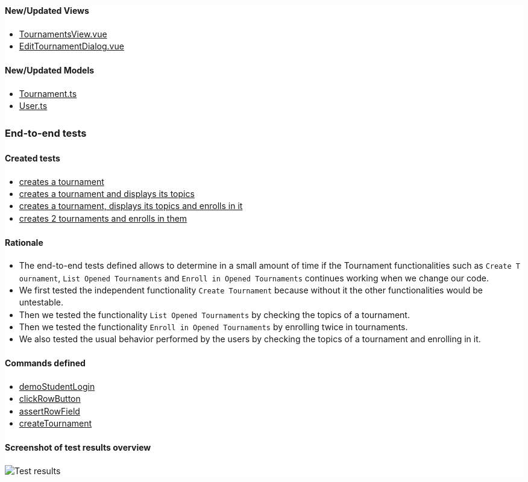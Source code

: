 #### New/Updated Views

- [TournamentsView.vue](./frontend/src/views/student/tournaments/TournamentsView.vue)
- [EditTournamentDialog.vue](./frontend/src/views/student/tournaments/EditTournamentDialog.vue)

#### New/Updated Models

- [Tournament.ts](./frontend/src/models/management/Tournament.ts)
- [User.ts](./frontend/src/models/user/User.ts)

### End-to-end tests

#### Created tests

- [creates a tournament](./frontend/tests/e2e/specs/student/tournamentsCalendar.js#L12-L14)
- [creates a tournament and displays its topics](./frontend/tests/e2e/specs/student/tournamentsCalendar.js#L16-L19)
- [creates a tournament, displays its topics and enrolls in it](./frontend/tests/e2e/specs/student/tournamentsCalendar.js#L21-L26)
- [creates 2 tournaments and enrolls in them](./frontend/tests/e2e/specs/student/tournamentsCalendar.js#L28-L35)

#### Rationale
- The end-to-end tests defined allows to determine in a small amount of time if the Tournament functionalities such as `Create Tournament`, `List Opened Tournaments` and `Enroll in Opened Tournaments` continues working when we change our code.
- We first tested the independent functionality `Create Tournament` because without it the other functionalities would be untestable.
- Then we tested the functionality `List Opened Tournaments` by checking the topics of a tournament.
- Then we tested the functionality `Enroll in Opened Tournaments` by enrolling twice in tournaments.
- We also tested the usual behavior performed by the users by checking the topics of a tournament and enrolling in it.

#### Commands defined

- [demoStudentLogin](./frontend/tests/e2e/support/commands.js#L35-L38)
- [clickRowButton](./frontend/tests/e2e/support/commands.js#L261-L269)
- [assertRowField](./frontend/tests/e2e/support/commands.js#L271-L280)
- [createTournament](./frontend/tests/e2e/support/commands.js#L282-L310)

#### Screenshot of test results overview

![Test results](./assets/p3.md/TdP/cypress_results.png)
